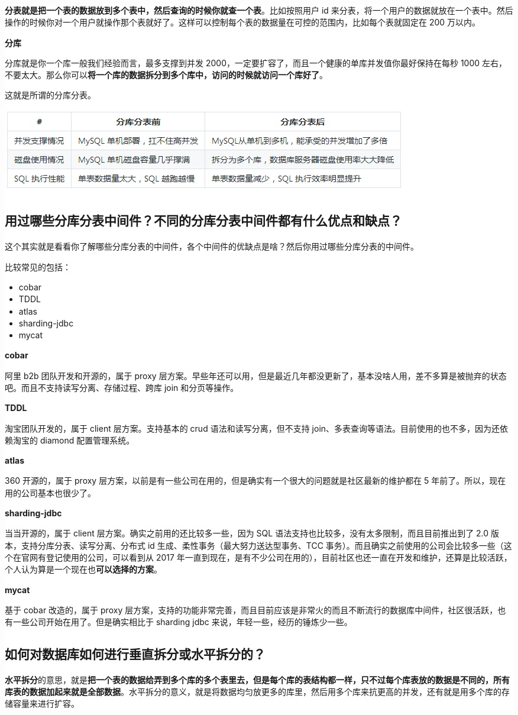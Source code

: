 **分表就是把一个表的数据放到多个表中，然后查询的时候你就查一个表**。比如按照用户 id 来分表，将一个用户的数据就放在一个表中。然后操作的时候你对一个用户就操作那个表就好了。这样可以控制每个表的数据量在可控的范围内，比如每个表就固定在 200 万以内。

**分库**

分库就是你一个库一般我们经验而言，最多支撑到并发 2000，一定要扩容了，而且一个健康的单库并发值你最好保持在每秒 1000 左右，不要太大。那么你可以**将一个库的数据拆分到多个库中，访问的时候就访问一个库好了**。

这就是所谓的分库分表。

![img](noteImage/1240.jpg)

## 用过哪些分库分表中间件？不同的分库分表中间件都有什么优点和缺点？

这个其实就是看看你了解哪些分库分表的中间件，各个中间件的优缺点是啥？然后你用过哪些分库分表的中间件。

比较常见的包括：

- cobar
- TDDL
- atlas
- sharding-jdbc
- mycat

**cobar**

阿里 b2b 团队开发和开源的，属于 proxy 层方案。早些年还可以用，但是最近几年都没更新了，基本没啥人用，差不多算是被抛弃的状态吧。而且不支持读写分离、存储过程、跨库 join 和分页等操作。

**TDDL**

淘宝团队开发的，属于 client 层方案。支持基本的 crud 语法和读写分离，但不支持 join、多表查询等语法。目前使用的也不多，因为还依赖淘宝的 diamond 配置管理系统。

**atlas**

360 开源的，属于 proxy 层方案，以前是有一些公司在用的，但是确实有一个很大的问题就是社区最新的维护都在 5 年前了。所以，现在用的公司基本也很少了。

**sharding-jdbc**

当当开源的，属于 client 层方案。确实之前用的还比较多一些，因为 SQL 语法支持也比较多，没有太多限制，而且目前推出到了 2.0 版本，支持分库分表、读写分离、分布式 id 生成、柔性事务（最大努力送达型事务、TCC 事务）。而且确实之前使用的公司会比较多一些（这个在官网有登记使用的公司，可以看到从 2017 年一直到现在，是有不少公司在用的），目前社区也还一直在开发和维护，还算是比较活跃，个人认为算是一个现在也**可以选择的方案**。

**mycat**

基于 cobar 改造的，属于 proxy 层方案，支持的功能非常完善，而且目前应该是非常火的而且不断流行的数据库中间件，社区很活跃，也有一些公司开始在用了。但是确实相比于 sharding jdbc 来说，年轻一些，经历的锤炼少一些。

## 如何对数据库如何进行垂直拆分或水平拆分的？

**水平拆分**的意思，就是**把一个表的数据给弄到多个库的多个表里去，但是每个库的表结构都一样，只不过每个库表放的数据是不同的，所有库表的数据加起来就是全部数据**。水平拆分的意义，就是将数据均匀放更多的库里，然后用多个库来抗更高的并发，还有就是用多个库的存储容量来进行扩容。
